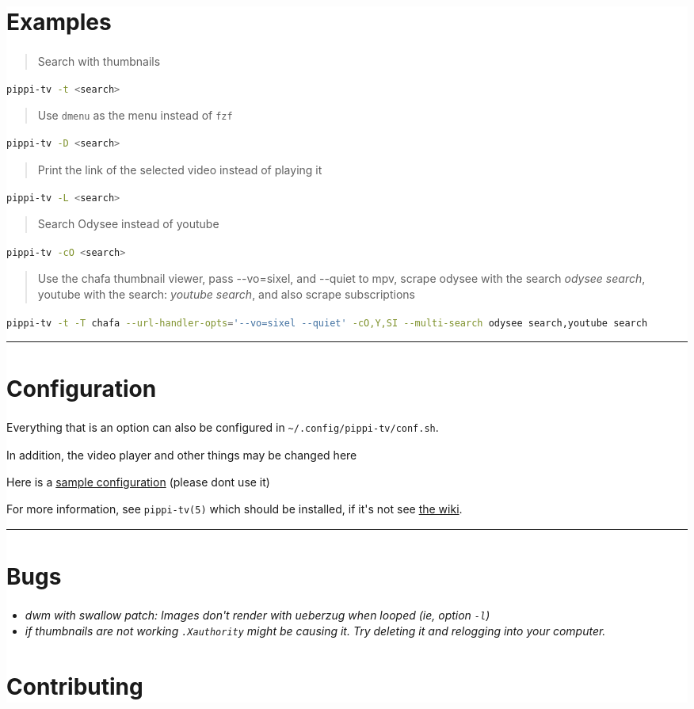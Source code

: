 
# Examples

> Search with thumbnails

```sh
pippi-tv -t <search>
```

> Use `dmenu` as the menu instead of `fzf`

```sh
pippi-tv -D <search>
```

> Print the link of the selected video instead of playing it

```sh
pippi-tv -L <search>
```

> Search Odysee instead of youtube

```sh
pippi-tv -cO <search>
```

> Use the chafa thumbnail viewer, pass --vo=sixel, and --quiet to mpv, scrape odysee with the search *odysee search*, youtube with the search: *youtube search*, and also scrape subscriptions

```sh
pippi-tv -t -T chafa --url-handler-opts='--vo=sixel --quiet' -cO,Y,SI --multi-search odysee search,youtube search
```

---

# Configuration

Everything that is an option can also be configured in `~/.config/pippi-tv/conf.sh`.

In addition, the video player and other things may be changed here

Here is a [sample configuration](docs/conf.sh) (please dont use it)

For more information, see `pippi-tv(5)` which should be installed, if it's not see [the wiki](https://github.com/neppe/pippi-tv/wiki).

---

# Bugs

* *dwm with swallow patch: Images don't render with ueberzug when looped (ie, option `-l`)*
* *if thumbnails are not working `.Xauthority` might be causing it. Try deleting it and relogging into your computer.*

# Contributing
